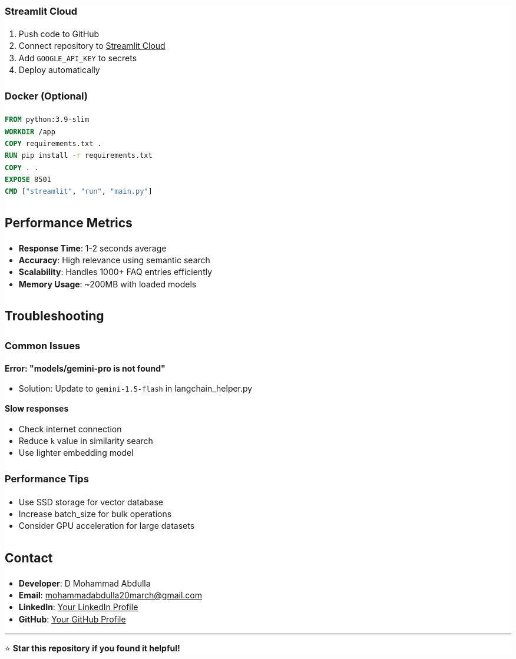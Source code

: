 ### Streamlit Cloud
1. Push code to GitHub
2. Connect repository to [Streamlit Cloud](https://streamlit.io/cloud)
3. Add `GOOGLE_API_KEY` to secrets
4. Deploy automatically

### Docker (Optional)
```dockerfile
FROM python:3.9-slim
WORKDIR /app
COPY requirements.txt .
RUN pip install -r requirements.txt
COPY . .
EXPOSE 8501
CMD ["streamlit", "run", "main.py"]
```

## Performance Metrics

- **Response Time**: 1-2 seconds average
- **Accuracy**: High relevance using semantic search
- **Scalability**: Handles 1000+ FAQ entries efficiently
- **Memory Usage**: ~200MB with loaded models

## Troubleshooting

### Common Issues

**Error: "models/gemini-pro is not found"**
- Solution: Update to `gemini-1.5-flash` in langchain_helper.py

**Slow responses**
- Check internet connection
- Reduce `k` value in similarity search
- Use lighter embedding model

### Performance Tips
- Use SSD storage for vector database
- Increase batch_size for bulk operations
- Consider GPU acceleration for large datasets

## Contact

- **Developer**: D Mohammad Abdulla
- **Email**: mohammadabdulla20march@gmail.com
- **LinkedIn**: [Your LinkedIn Profile](https://www.linkedin.com/in/mohammad-abdulla-doodakula-8a3307258/)
- **GitHub**: [Your GitHub Profile](https://github.com/Abdulla-1234)

---

⭐ **Star this repository if you found it helpful!**
